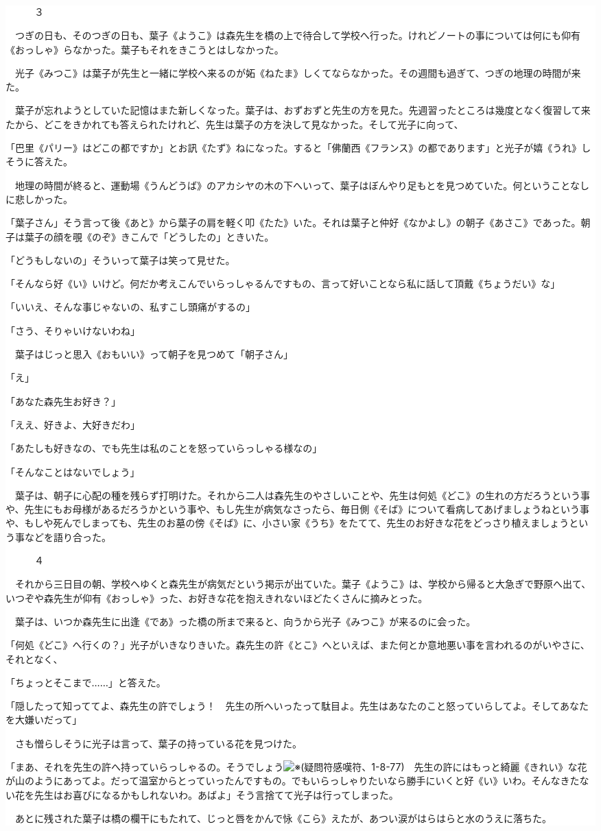 

　　　３



　つぎの日も、そのつぎの日も、葉子《ようこ》は森先生を橋の上で待合して学校へ行った。けれどノートの事については何にも仰有《おっしゃ》らなかった。葉子もそれをきこうとはしなかった。

　光子《みつこ》は葉子が先生と一緒に学校へ来るのが妬《ねたま》しくてならなかった。その週間も過ぎて、つぎの地理の時間が来た。

　葉子が忘れようとしていた記憶はまた新しくなった。葉子は、おずおずと先生の方を見た。先週習ったところは幾度となく復習して来たから、どこをきかれても答えられたけれど、先生は葉子の方を決して見なかった。そして光子に向って、

「巴里《パリー》はどこの都ですか」とお訊《たず》ねになった。すると「佛蘭西《フランス》の都であります」と光子が嬉《うれ》しそうに答えた。

　地理の時間が終ると、運動場《うんどうば》のアカシヤの木の下へいって、葉子はぼんやり足もとを見つめていた。何ということなしに悲しかった。

「葉子さん」そう言って後《あと》から葉子の肩を軽く叩《たた》いた。それは葉子と仲好《なかよし》の朝子《あさこ》であった。朝子は葉子の顔を覗《のぞ》きこんで「どうしたの」ときいた。

「どうもしないの」そういって葉子は笑って見せた。

「そんなら好《い》いけど。何だか考えこんでいらっしゃるんですもの、言って好いことなら私に話して頂戴《ちょうだい》な」

「いいえ、そんな事じゃないの、私すこし頭痛がするの」

「さう、そりゃいけないわね」

　葉子はじっと思入《おもいい》って朝子を見つめて「朝子さん」

「え」

「あなた森先生お好き？」

「ええ、好きよ、大好きだわ」

「あたしも好きなの、でも先生は私のことを怒っていらっしゃる様なの」

「そんなことはないでしょう」

　葉子は、朝子に心配の種を残らず打明けた。それから二人は森先生のやさしいことや、先生は何処《どこ》の生れの方だろうという事や、先生にもお母様があるだろうかという事や、もし先生が病気なさったら、毎日側《そば》について看病してあげましょうねという事や、もしや死んでしまっても、先生のお墓の傍《そば》に、小さい家《うち》をたてて、先生のお好きな花をどっさり植えましょうという事などを語り合った。



　　　４



　それから三日目の朝、学校へゆくと森先生が病気だという掲示が出ていた。葉子《ようこ》は、学校から帰ると大急ぎで野原へ出て、いつぞや森先生が仰有《おっしゃ》った、お好きな花を抱えきれないほどたくさんに摘みとった。

　葉子は、いつか森先生に出逢《であ》った橋の所まで来ると、向うから光子《みつこ》が来るのに会った。

「何処《どこ》へ行くの？」光子がいきなりきいた。森先生の許《とこ》へといえば、また何とか意地悪い事を言われるのがいやさに、それとなく、

「ちょっとそこまで……」と答えた。

「隠したって知っててよ、森先生の許でしょう！　先生の所へいったって駄目よ。先生はあなたのこと怒っていらしてよ。そしてあなたを大嫌いだって」

　さも憎らしそうに光子は言って、葉子の持っている花を見つけた。

「まあ、それを先生の許へ持っていらっしゃるの。そうでしょう![※(疑問符感嘆符、1-8-77)](https://www.aozora.gr.jp/cards/000212/files/../../../gaiji/1-08/1-08-77.png)　先生の許にはもっと綺麗《きれい》な花が山のようにあってよ。だって温室からとっていったんですもの。でもいらっしゃりたいなら勝手にいくと好《い》いわ。そんなきたない花を先生はお喜びになるかもしれないわ。あばよ」そう言捨てて光子は行ってしまった。

　あとに残された葉子は橋の欄干にもたれて、じっと唇をかんで怺《こら》えたが、あつい涙がはらはらと水のうえに落ちた。
